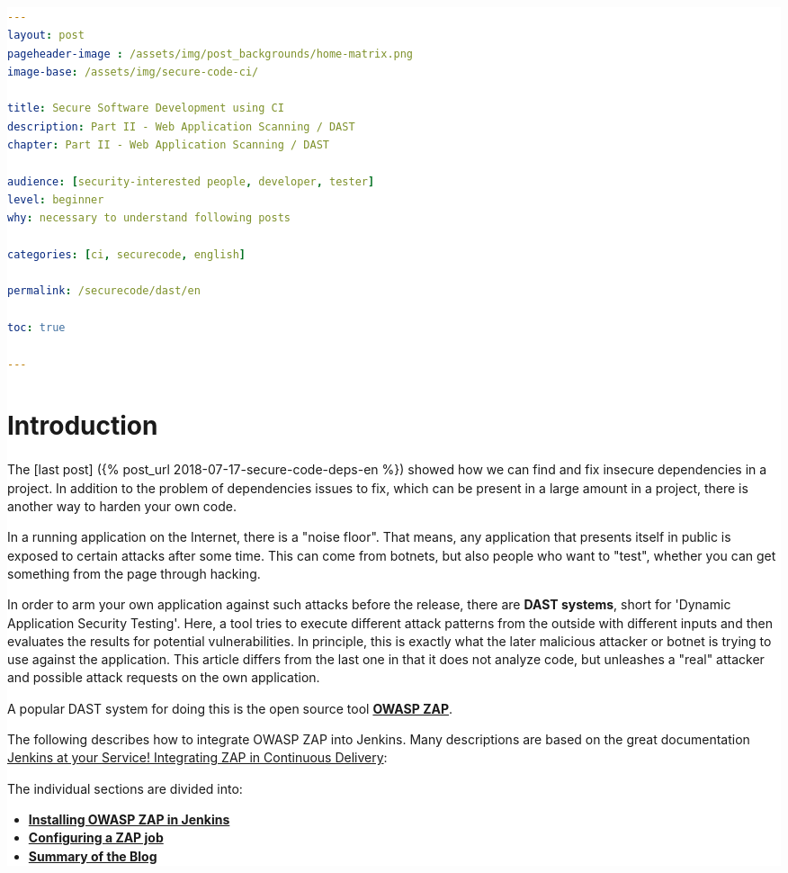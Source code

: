 ```yaml
---
layout: post
pageheader-image : /assets/img/post_backgrounds/home-matrix.png
image-base: /assets/img/secure-code-ci/

title: Secure Software Development using CI 
description: Part II - Web Application Scanning / DAST
chapter: Part II - Web Application Scanning / DAST

audience: [security-interested people, developer, tester]
level: beginner
why: necessary to understand following posts

categories: [ci, securecode, english]

permalink: /securecode/dast/en

toc: true

---
```


# Introduction

The [last post] ({% post_url 2018-07-17-secure-code-deps-en %}) showed how we can find and fix insecure dependencies in a project.
In addition to the problem of dependencies issues to fix, which can be present in a large amount in a project, there is another way to harden your own code.

In a running application on the Internet, there is a "noise floor".
That means, any application that presents itself in public is exposed to certain attacks after some time. This can come from botnets, but also people who want to "test", whether you can get something from the page through hacking. 

In order to arm your own application against such attacks before the release, there are **DAST systems**, short for 'Dynamic Application Security Testing'. Here, a tool tries to execute different attack patterns from the outside with different inputs and then evaluates the results for potential vulnerabilities. In principle, this is exactly what the later malicious attacker or botnet is trying to use against the application.
This article differs from the last one in that it does not analyze code, but unleashes a "real" attacker and possible attack requests on the own application.

A popular DAST system for doing this is the open source tool [**OWASP ZAP**](https://www.owasp.org/index.php/OWASP_Zed_Attack_Proxy_Project).

The following describes how to integrate OWASP ZAP into Jenkins. Many descriptions are based on the great documentation [Jenkins at your Service! Integrating ZAP in Continuous Delivery](https://www.we45.com/blog/how-to-integrate-zap-into-jenkins-ci-pipeline-we45-blog):

The individual sections are divided into:

- [**Installing OWASP ZAP in Jenkins**](#installing-owasp-zap-in-jenkins)
- [**Configuring a ZAP job**](#configuring-a-zap-job)
- [**Summary of the Blog**](#summary)
